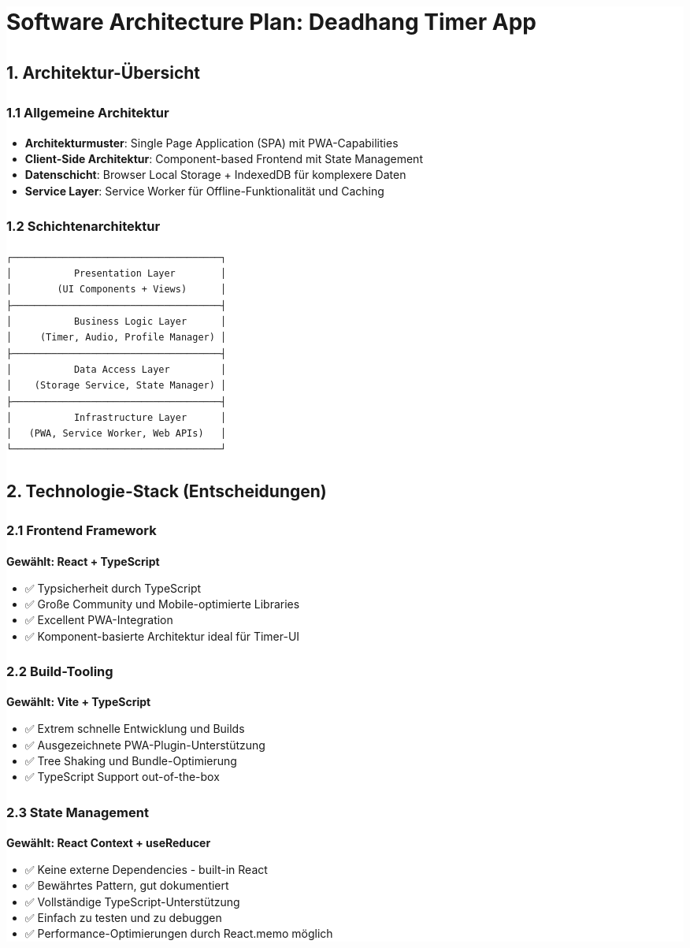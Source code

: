 # Software Architecture Plan: Deadhang Timer App

## 1. Architektur-Übersicht

### 1.1 Allgemeine Architektur
- **Architekturmuster**: Single Page Application (SPA) mit PWA-Capabilities
- **Client-Side Architektur**: Component-based Frontend mit State Management
- **Datenschicht**: Browser Local Storage + IndexedDB für komplexere Daten
- **Service Layer**: Service Worker für Offline-Funktionalität und Caching

### 1.2 Schichtenarchitektur
```
┌─────────────────────────────────────┐
│           Presentation Layer        │
│        (UI Components + Views)      │
├─────────────────────────────────────┤
│           Business Logic Layer      │
│     (Timer, Audio, Profile Manager) │
├─────────────────────────────────────┤
│           Data Access Layer         │
│    (Storage Service, State Manager) │
├─────────────────────────────────────┤
│           Infrastructure Layer      │
│   (PWA, Service Worker, Web APIs)   │
└─────────────────────────────────────┘
```

## 2. Technologie-Stack (Entscheidungen)

### 2.1 Frontend Framework
**Gewählt: React + TypeScript**
- ✅ Typsicherheit durch TypeScript
- ✅ Große Community und Mobile-optimierte Libraries
- ✅ Excellent PWA-Integration
- ✅ Komponent-basierte Architektur ideal für Timer-UI

### 2.2 Build-Tooling
**Gewählt: Vite + TypeScript**
- ✅ Extrem schnelle Entwicklung und Builds
- ✅ Ausgezeichnete PWA-Plugin-Unterstützung
- ✅ Tree Shaking und Bundle-Optimierung
- ✅ TypeScript Support out-of-the-box

### 2.3 State Management
**Gewählt: React Context + useReducer**
- ✅ Keine externe Dependencies - built-in React
- ✅ Bewährtes Pattern, gut dokumentiert  
- ✅ Vollständige TypeScript-Unterstützung
- ✅ Einfach zu testen und zu debuggen
- ✅ Performance-Optimierungen durch React.memo möglich
